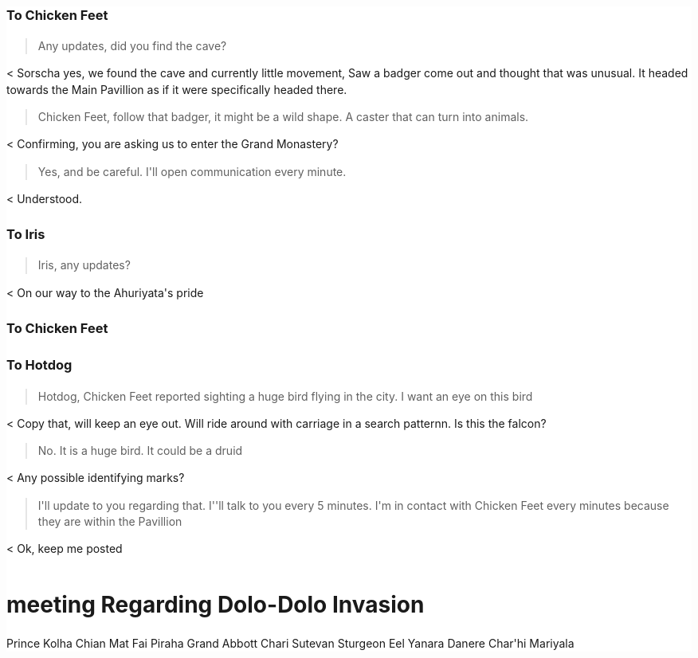 

### To Chicken Feet

> Any updates, did you find the cave?

< Sorscha yes, we found the cave and currently little movement, Saw a badger come out and thought that was unusual.
  It headed towards the Main Pavillion as if it were specifically headed there.

> Chicken Feet, follow that badger, it might be a wild shape. A caster that can turn into animals.

< Confirming, you are asking us to enter the Grand Monastery?

> Yes, and be careful. I'll open communication every minute.

< Understood. 


### To Iris

> Iris, any updates?

< On our way to the Ahuriyata's pride


### To Chicken Feet

### To Hotdog

> Hotdog, Chicken Feet reported sighting a huge bird flying in the city. I want an eye on this bird

< Copy that, will keep an eye out. Will ride around with carriage in a search patternn. Is this the 
  falcon?

> No. It is a huge bird. It could be a druid

< Any possible identifying marks?

> I'll update to you regarding that. I''ll talk to you every 5 minutes. I'm in contact with Chicken Feet
> every minutes because they are within the Pavillion

< Ok, keep me posted



# meeting Regarding Dolo-Dolo Invasion 

Prince Kolha
Chian
Mat
Fai
Piraha
Grand Abbott
Chari
Sutevan
Sturgeon
Eel
Yanara
Danere
Char'hi
Mariyala
